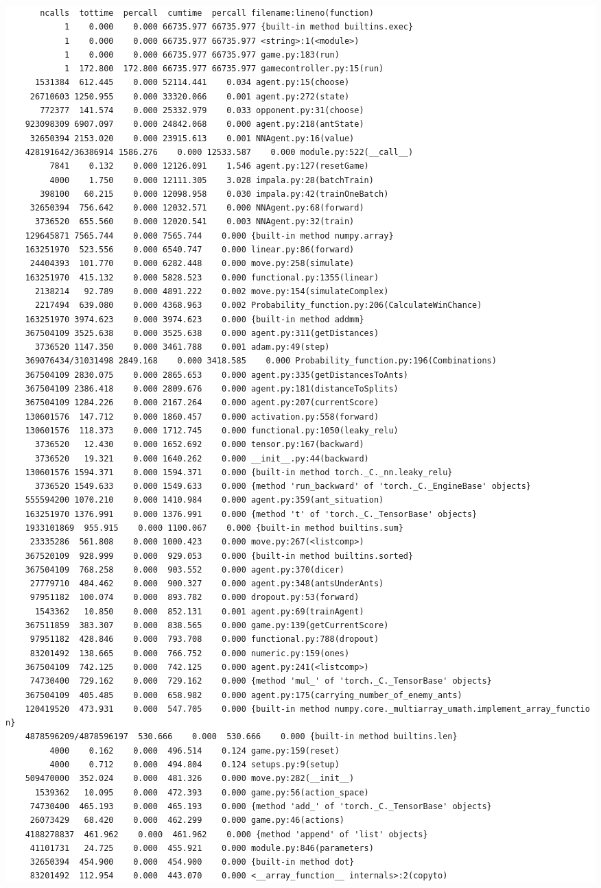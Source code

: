            ncalls  tottime  percall  cumtime  percall filename:lineno(function)
                1    0.000    0.000 66735.977 66735.977 {built-in method builtins.exec}
                1    0.000    0.000 66735.977 66735.977 <string>:1(<module>)
                1    0.000    0.000 66735.977 66735.977 game.py:183(run)
                1  172.800  172.800 66735.977 66735.977 gamecontroller.py:15(run)
          1531384  612.445    0.000 52114.441    0.034 agent.py:15(choose)
         26710603 1250.955    0.000 33320.066    0.001 agent.py:272(state)
           772377  141.574    0.000 25332.979    0.033 opponent.py:31(choose)
        923098309 6907.097    0.000 24842.068    0.000 agent.py:218(antState)
         32650394 2153.020    0.000 23915.613    0.001 NNAgent.py:16(value)
        428191642/36386914 1586.276    0.000 12533.587    0.000 module.py:522(__call__)
             7841    0.132    0.000 12126.091    1.546 agent.py:127(resetGame)
             4000    1.750    0.000 12111.305    3.028 impala.py:28(batchTrain)
           398100   60.215    0.000 12098.958    0.030 impala.py:42(trainOneBatch)
         32650394  756.642    0.000 12032.571    0.000 NNAgent.py:68(forward)
          3736520  655.560    0.000 12020.541    0.003 NNAgent.py:32(train)
        129645871 7565.744    0.000 7565.744    0.000 {built-in method numpy.array}
        163251970  523.556    0.000 6540.747    0.000 linear.py:86(forward)
         24404393  101.770    0.000 6282.448    0.000 move.py:258(simulate)
        163251970  415.132    0.000 5828.523    0.000 functional.py:1355(linear)
          2138214   92.789    0.000 4891.222    0.002 move.py:154(simulateComplex)
          2217494  639.080    0.000 4368.963    0.002 Probability_function.py:206(CalculateWinChance)
        163251970 3974.623    0.000 3974.623    0.000 {built-in method addmm}
        367504109 3525.638    0.000 3525.638    0.000 agent.py:311(getDistances)
          3736520 1147.350    0.000 3461.788    0.001 adam.py:49(step)
        369076434/31031498 2849.168    0.000 3418.585    0.000 Probability_function.py:196(Combinations)
        367504109 2830.075    0.000 2865.653    0.000 agent.py:335(getDistancesToAnts)
        367504109 2386.418    0.000 2809.676    0.000 agent.py:181(distanceToSplits)
        367504109 1284.226    0.000 2167.264    0.000 agent.py:207(currentScore)
        130601576  147.712    0.000 1860.457    0.000 activation.py:558(forward)
        130601576  118.373    0.000 1712.745    0.000 functional.py:1050(leaky_relu)
          3736520   12.430    0.000 1652.692    0.000 tensor.py:167(backward)
          3736520   19.321    0.000 1640.262    0.000 __init__.py:44(backward)
        130601576 1594.371    0.000 1594.371    0.000 {built-in method torch._C._nn.leaky_relu}
          3736520 1549.633    0.000 1549.633    0.000 {method 'run_backward' of 'torch._C._EngineBase' objects}
        555594200 1070.210    0.000 1410.984    0.000 agent.py:359(ant_situation)
        163251970 1376.991    0.000 1376.991    0.000 {method 't' of 'torch._C._TensorBase' objects}
        1933101869  955.915    0.000 1100.067    0.000 {built-in method builtins.sum}
         23335286  561.808    0.000 1000.423    0.000 move.py:267(<listcomp>)
        367520109  928.999    0.000  929.053    0.000 {built-in method builtins.sorted}
        367504109  768.258    0.000  903.552    0.000 agent.py:370(dicer)
         27779710  484.462    0.000  900.327    0.000 agent.py:348(antsUnderAnts)
         97951182  100.074    0.000  893.782    0.000 dropout.py:53(forward)
          1543362   10.850    0.000  852.131    0.001 agent.py:69(trainAgent)
        367511859  383.307    0.000  838.565    0.000 game.py:139(getCurrentScore)
         97951182  428.846    0.000  793.708    0.000 functional.py:788(dropout)
         83201492  138.665    0.000  766.752    0.000 numeric.py:159(ones)
        367504109  742.125    0.000  742.125    0.000 agent.py:241(<listcomp>)
         74730400  729.162    0.000  729.162    0.000 {method 'mul_' of 'torch._C._TensorBase' objects}
        367504109  405.485    0.000  658.982    0.000 agent.py:175(carrying_number_of_enemy_ants)
        120419520  473.931    0.000  547.705    0.000 {built-in method numpy.core._multiarray_umath.implement_array_function}
        4878596209/4878596197  530.666    0.000  530.666    0.000 {built-in method builtins.len}
             4000    0.162    0.000  496.514    0.124 game.py:159(reset)
             4000    0.712    0.000  494.804    0.124 setups.py:9(setup)
        509470000  352.024    0.000  481.326    0.000 move.py:282(__init__)
          1539362   10.095    0.000  472.393    0.000 game.py:56(action_space)
         74730400  465.193    0.000  465.193    0.000 {method 'add_' of 'torch._C._TensorBase' objects}
         26073429   68.420    0.000  462.299    0.000 game.py:46(actions)
        4188278837  461.962    0.000  461.962    0.000 {method 'append' of 'list' objects}
         41101731   24.725    0.000  455.921    0.000 module.py:846(parameters)
         32650394  454.900    0.000  454.900    0.000 {built-in method dot}
         83201492  112.954    0.000  443.070    0.000 <__array_function__ internals>:2(copyto)